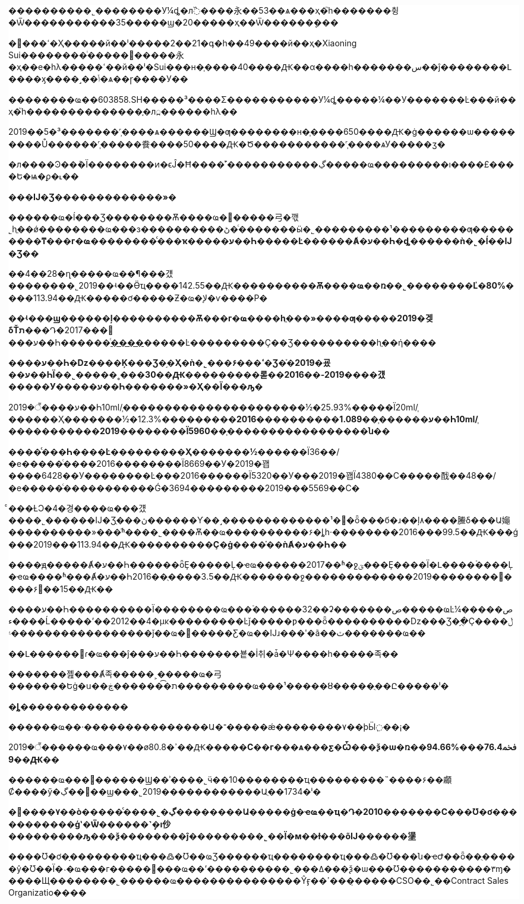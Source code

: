 ����������˾��������У¼ȡ�л߰����永��53��ѧ���ҳ�֮һ�������췽�Ѿ�����������35�����ϣ�20�����ҳ��Ѿ������ܷ���

�⵽���ߵ�Ҳ�����й��ˡ�����2��21�գ�һ��49����й��ҳ�Xiaoning Sui��������ͥ����������永�ҳ��е�һλ�����ߵ��й��ˡ�Sui���н�֧����40����Ԫ��α����һ�������س��ĵ��������Լ����ӽ����˼��ݴ�ѧ��ɼ����У��

��������ҩ��603858.SH�����³����Σ�����������У¼ȡ�����¼��У�������Ŀ���й��ҳ�֮һ��������������֪�л߽������һλ��

2019��5�³�������˹̹����ѧ������Ϣ�ƣ��������н�֧����650����Ԫ�ġ������ѡ���������Ů������˹̹�����飬����50����Ԫ�Ծ�����������˹̹����ѧУ�����ӡ�

�л����Ͽ��ܳ�Ϊ��������ͷ�ϵĴ�Ħ����˹֮�����������ڲ�����ҩ���������ı����£����Ե�ѩ�ϼ�˪��

**���Ĳ�Ʒ�������������»�**

������ҩ�ĺ���Ʒ��������Ѫ����ҩ������⼸�깫˾һֱ��ǿ��������ҩ���з����������ڻ�ͨ�������ӹ�˾���������¹���������ƣ�**��������ͳ���г�ҩ��������ͨ���ҡ�����ע��Һ�����Ŀ������Ⱥ�ע��Һ�ȡ������ǹ�˾�ĺ��Ĳ�Ʒ��**

��4��28�ղ�����ҩ��¶���걨��������˾2019��ʵ��Ӫҵ����142.55��Ԫ��**��������Ѫ����ҩ��ռ��˾��������Ľ�80%**����113.94��Ԫ�����ơ�����Ƶ�ҩ�ﻹ�ѵ����Ρ�

**��ʵ���ϣ������ļ����������Ѫ���г�ҩ����һֱ���»����ƣ�����2019�겢δŤת��**�Դ�2017���𣬵���ע��Һ������ͨ[����](/keywords/8/f/80f656ca/1.html)�����Ŀ���������Ҫ��Ʒ����������һֱ��ή����

**����ע��Һ�ǲ����Ķ���Ʒ�֣�Ҳ�ǹ�˾���۶���ߵ�Ʒ�֡�**2019�굤��ע��ҺΪ��˾�����˳���30��Ԫ���������롣**��2016��-2019����걨�����У�����ע��Һ�������»�Ҳ��Ϊ���ԡ�**

2019�꣬����ע��Һ10ml/֧����������������������½�25.93%�����Ϊ20ml/֧������Ҳ�������½�12.3%��**�������2016����������1.089��֧������ע��Һ10ml/֧�����������2019��������Ϊ5960��֧�����������������ն��**

**����ͨ���Һ����Ŀ���������Ҳ�������½���**���Ϊ36��/�е�����ͨ����2016��������Ϊ8669��У�2019�꽵����6428��У��������Ŀ���2016������Ϊ5320��У���2019�꽵Ϊ4380��С�����䣬��48��/�е�����ͨ�����������Ǵ�3694���������2019���5569��С�

ͨ���ȽϽ�4�경����ҩ���걨����˾������Ĳ�Ʒֻ���ڽ������Ƴ��˼�������������¹�񣬵�ȫ���б�ɹ��ļ۸����䲢δ���Ա䶯����������»���ͬʱ����˾����Ѫ��ҩ����������۶�ȴһ·��������2016���99.5��Ԫ���ǵ���2019���113.94��Ԫ��**��������Ҫ�ġ����֡��ǹȺ�ע��Һ��**

����ԭ�����Ⱥ�ע��Һ������ȫȨ�����Ļ�ҽҩ������2017��ʱ�ջؾ���Ȩ����Ϊ�Լ����ۡ����Ļ�ҽҩ����ʱ���Ⱥ�ע��Һ2016��ֻ����3.5��Ԫ�������ջ��������̷�����2019��������񹲼����۶��15��Ԫ��

����ע��Һ����������Ϊ��������ҩ���࣬������32��ʡ�������ص�����ҩĿ¼�����ص��ء��Ĺ�����ʼ��2012��4�µĸ���������Ŀǰ�����ƿ���ȫ����������ǲ���Ʒ�֣�ֻҪ�ڵ������������۽��������ǰ��ҩ������Ƹ�ҩ��Ĳɹ���ʹ�ã��ٽ�������ҩ��

��Լ������޿ɾ�ҩ���ĵ���ע��Һ�������뵽�İ취�ǡ�Ѱ����һ�����족��

�������졢���Ⱥ족�����˲�����ҩ�⼸�������Եġ�ս��ת�͡������ڿ���������ҩ���¹�����ȣ�����ֻ��Ը�����ˡ�

**�ȴ�������������**

������ҩ��·���������������Ա�־�����ǽ��������۷��þӸ߲��¡�

2019�꣬������ҩ���۷��øߴ�80.8��Ԫ��**���С��г���ѧ���ƹ�Ѽ���ѯ�ѡ�ռ��94.66%���ﵽ76.49��Ԫ��**

������ҩ���⹫������Ϣ��ʾ����˾ӵ��10��������ҵ���������˵����۶��顣Ȼ����ӳ�ڲ��񱨱��ϣ���˾2019������������Աֻ��1734�ˡ�

**�󲿷����۷��ò�����ͨ����˾�ڲ��������Ա�����ġ�ҽҩ��ҵ�Դ�2010�������С���Ʊ�ơ�����������ģʽ�Ѿ������˺ܴ�ı仯���������ԡ���ѯ��������ĵ���������˾��Ϊ�м��ɫ���õĲ������塣**

����Ʊ�ơ�ָ��������ҵ���߷�Ʊ��ҩƷ������ҵ��������ҵ���߷�Ʊ���ն�ҽԺ��ȫ��ֻ�����ŷ�Ʊ��Ϊ�˴�ҩ���г�����󣬴���ҩ��ʼ����������˾���ߡ���ѯ�ѡ���Ʊ�����������۳ɱ�����Щ��������˾������ҩ���������������Ŷӻ��ߴ����̣����CSO��˾��Contract Sales Organizatio����
